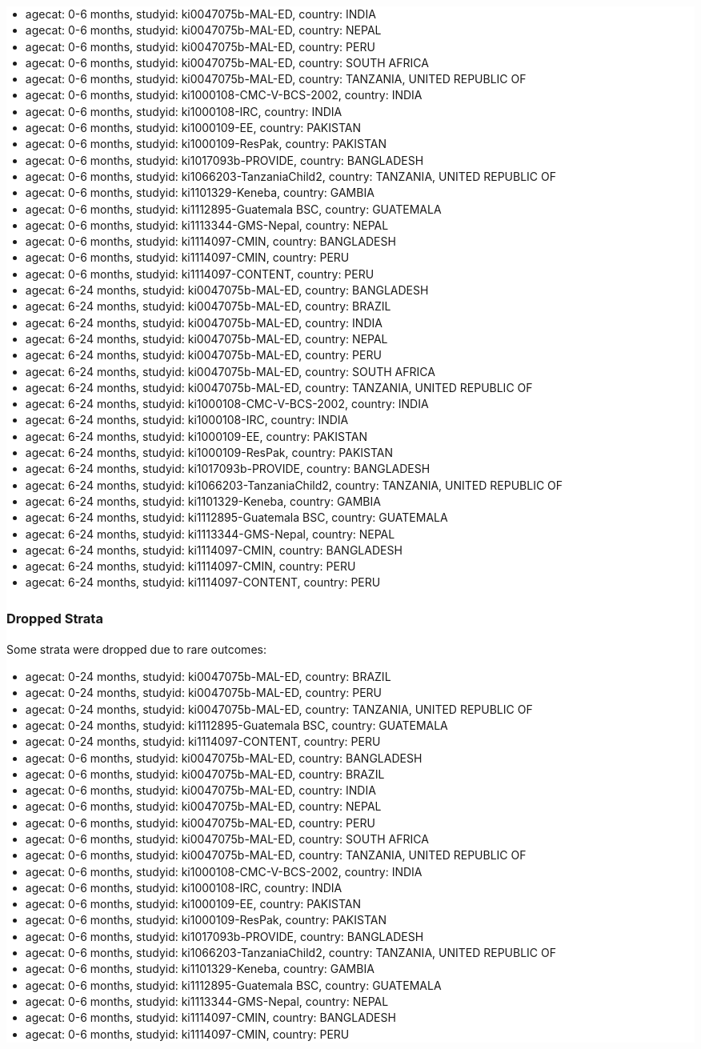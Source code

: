 * agecat: 0-6 months, studyid: ki0047075b-MAL-ED, country: INDIA
* agecat: 0-6 months, studyid: ki0047075b-MAL-ED, country: NEPAL
* agecat: 0-6 months, studyid: ki0047075b-MAL-ED, country: PERU
* agecat: 0-6 months, studyid: ki0047075b-MAL-ED, country: SOUTH AFRICA
* agecat: 0-6 months, studyid: ki0047075b-MAL-ED, country: TANZANIA, UNITED REPUBLIC OF
* agecat: 0-6 months, studyid: ki1000108-CMC-V-BCS-2002, country: INDIA
* agecat: 0-6 months, studyid: ki1000108-IRC, country: INDIA
* agecat: 0-6 months, studyid: ki1000109-EE, country: PAKISTAN
* agecat: 0-6 months, studyid: ki1000109-ResPak, country: PAKISTAN
* agecat: 0-6 months, studyid: ki1017093b-PROVIDE, country: BANGLADESH
* agecat: 0-6 months, studyid: ki1066203-TanzaniaChild2, country: TANZANIA, UNITED REPUBLIC OF
* agecat: 0-6 months, studyid: ki1101329-Keneba, country: GAMBIA
* agecat: 0-6 months, studyid: ki1112895-Guatemala BSC, country: GUATEMALA
* agecat: 0-6 months, studyid: ki1113344-GMS-Nepal, country: NEPAL
* agecat: 0-6 months, studyid: ki1114097-CMIN, country: BANGLADESH
* agecat: 0-6 months, studyid: ki1114097-CMIN, country: PERU
* agecat: 0-6 months, studyid: ki1114097-CONTENT, country: PERU
* agecat: 6-24 months, studyid: ki0047075b-MAL-ED, country: BANGLADESH
* agecat: 6-24 months, studyid: ki0047075b-MAL-ED, country: BRAZIL
* agecat: 6-24 months, studyid: ki0047075b-MAL-ED, country: INDIA
* agecat: 6-24 months, studyid: ki0047075b-MAL-ED, country: NEPAL
* agecat: 6-24 months, studyid: ki0047075b-MAL-ED, country: PERU
* agecat: 6-24 months, studyid: ki0047075b-MAL-ED, country: SOUTH AFRICA
* agecat: 6-24 months, studyid: ki0047075b-MAL-ED, country: TANZANIA, UNITED REPUBLIC OF
* agecat: 6-24 months, studyid: ki1000108-CMC-V-BCS-2002, country: INDIA
* agecat: 6-24 months, studyid: ki1000108-IRC, country: INDIA
* agecat: 6-24 months, studyid: ki1000109-EE, country: PAKISTAN
* agecat: 6-24 months, studyid: ki1000109-ResPak, country: PAKISTAN
* agecat: 6-24 months, studyid: ki1017093b-PROVIDE, country: BANGLADESH
* agecat: 6-24 months, studyid: ki1066203-TanzaniaChild2, country: TANZANIA, UNITED REPUBLIC OF
* agecat: 6-24 months, studyid: ki1101329-Keneba, country: GAMBIA
* agecat: 6-24 months, studyid: ki1112895-Guatemala BSC, country: GUATEMALA
* agecat: 6-24 months, studyid: ki1113344-GMS-Nepal, country: NEPAL
* agecat: 6-24 months, studyid: ki1114097-CMIN, country: BANGLADESH
* agecat: 6-24 months, studyid: ki1114097-CMIN, country: PERU
* agecat: 6-24 months, studyid: ki1114097-CONTENT, country: PERU

### Dropped Strata

Some strata were dropped due to rare outcomes:

* agecat: 0-24 months, studyid: ki0047075b-MAL-ED, country: BRAZIL
* agecat: 0-24 months, studyid: ki0047075b-MAL-ED, country: PERU
* agecat: 0-24 months, studyid: ki0047075b-MAL-ED, country: TANZANIA, UNITED REPUBLIC OF
* agecat: 0-24 months, studyid: ki1112895-Guatemala BSC, country: GUATEMALA
* agecat: 0-24 months, studyid: ki1114097-CONTENT, country: PERU
* agecat: 0-6 months, studyid: ki0047075b-MAL-ED, country: BANGLADESH
* agecat: 0-6 months, studyid: ki0047075b-MAL-ED, country: BRAZIL
* agecat: 0-6 months, studyid: ki0047075b-MAL-ED, country: INDIA
* agecat: 0-6 months, studyid: ki0047075b-MAL-ED, country: NEPAL
* agecat: 0-6 months, studyid: ki0047075b-MAL-ED, country: PERU
* agecat: 0-6 months, studyid: ki0047075b-MAL-ED, country: SOUTH AFRICA
* agecat: 0-6 months, studyid: ki0047075b-MAL-ED, country: TANZANIA, UNITED REPUBLIC OF
* agecat: 0-6 months, studyid: ki1000108-CMC-V-BCS-2002, country: INDIA
* agecat: 0-6 months, studyid: ki1000108-IRC, country: INDIA
* agecat: 0-6 months, studyid: ki1000109-EE, country: PAKISTAN
* agecat: 0-6 months, studyid: ki1000109-ResPak, country: PAKISTAN
* agecat: 0-6 months, studyid: ki1017093b-PROVIDE, country: BANGLADESH
* agecat: 0-6 months, studyid: ki1066203-TanzaniaChild2, country: TANZANIA, UNITED REPUBLIC OF
* agecat: 0-6 months, studyid: ki1101329-Keneba, country: GAMBIA
* agecat: 0-6 months, studyid: ki1112895-Guatemala BSC, country: GUATEMALA
* agecat: 0-6 months, studyid: ki1113344-GMS-Nepal, country: NEPAL
* agecat: 0-6 months, studyid: ki1114097-CMIN, country: BANGLADESH
* agecat: 0-6 months, studyid: ki1114097-CMIN, country: PERU